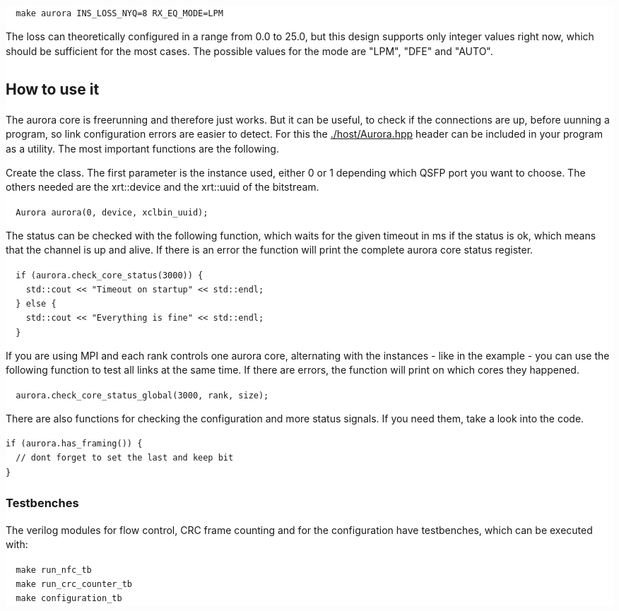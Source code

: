 ```
  make aurora INS_LOSS_NYQ=8 RX_EQ_MODE=LPM
```

The loss can theoretically configured in a range from 0.0 to 25.0, but this design supports only integer values right now, which should be sufficient for the most cases. The possible values for the mode are "LPM", "DFE" and "AUTO".

## How to use it

The aurora core is freerunning and therefore just works. But it can be useful, to check if the connections are up, before uunning a program, so link configuration errors are easier to detect. For this the [./host/Aurora.hpp](./host/Aurora.hpp) header can be included in your program as a utility. The most important functions are the following.

Create the class. The first parameter is the instance used, either 0 or 1 depending which QSFP port you want to choose. The others needed are the xrt::device and the xrt::uuid of the bitstream.

```
  Aurora aurora(0, device, xclbin_uuid); 
```

The status can be checked with the following function, which waits for the given timeout in ms if the status is ok, which means that the channel is up and alive. If there is an error the function will print the complete aurora core status register.
```
  if (aurora.check_core_status(3000)) {
    std::cout << "Timeout on startup" << std::endl;
  } else {
    std::cout << "Everything is fine" << std::endl;    
  }
```

If you are using MPI and each rank controls one aurora core, alternating with the instances - like in the example - you can use the following function to test all links at the same time. If there are errors, the function will print on which cores they happened.

```
  aurora.check_core_status_global(3000, rank, size);
```

There are also functions for checking the configuration and more status signals. If you need them, take a look into the code.

```
if (aurora.has_framing()) {
  // dont forget to set the last and keep bit
}
```


### Testbenches

The verilog modules for flow control, CRC frame counting and for the configuration have testbenches, which can be executed with:

```
  make run_nfc_tb
  make run_crc_counter_tb
  make configuration_tb
```
